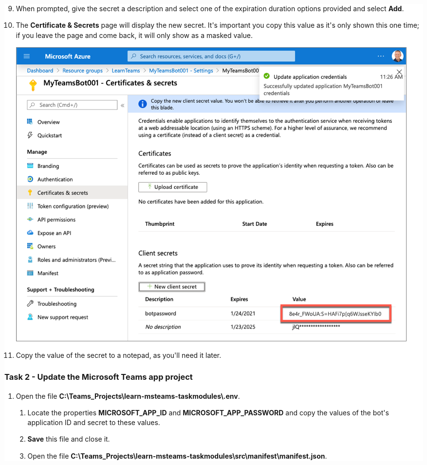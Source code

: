 9.  When prompted, give the secret a description and select one of the
    expiration duration options provided and select **Add**.

10. The **Certificate & Secrets** page will display the new secret. It's
    important you copy this value as it's only shown this one time; if you leave
    the page and come back, it will only show as a masked value.

    ![](media/b95305748e763036b521d01aaf98ef71.png)

11. Copy the value of the secret to a notepad, as you'll need it later.

### **Task 2 - Update the Microsoft Teams app project** 

1.  Open the file **C:\\Teams_Projects\\learn-msteams-taskmodules\\.env**.

    1.  Locate the properties **MICROSOFT_APP_ID** and
        **MICROSOFT_APP_PASSWORD** and copy the values of the bot's application
        ID and secret to these values.

    2.  **Save** this file and close it.

    3.  Open the file
        **C:\\Teams_Projects\\learn-msteams-taskmodules\\src\\manifest\\manifest.json**.
